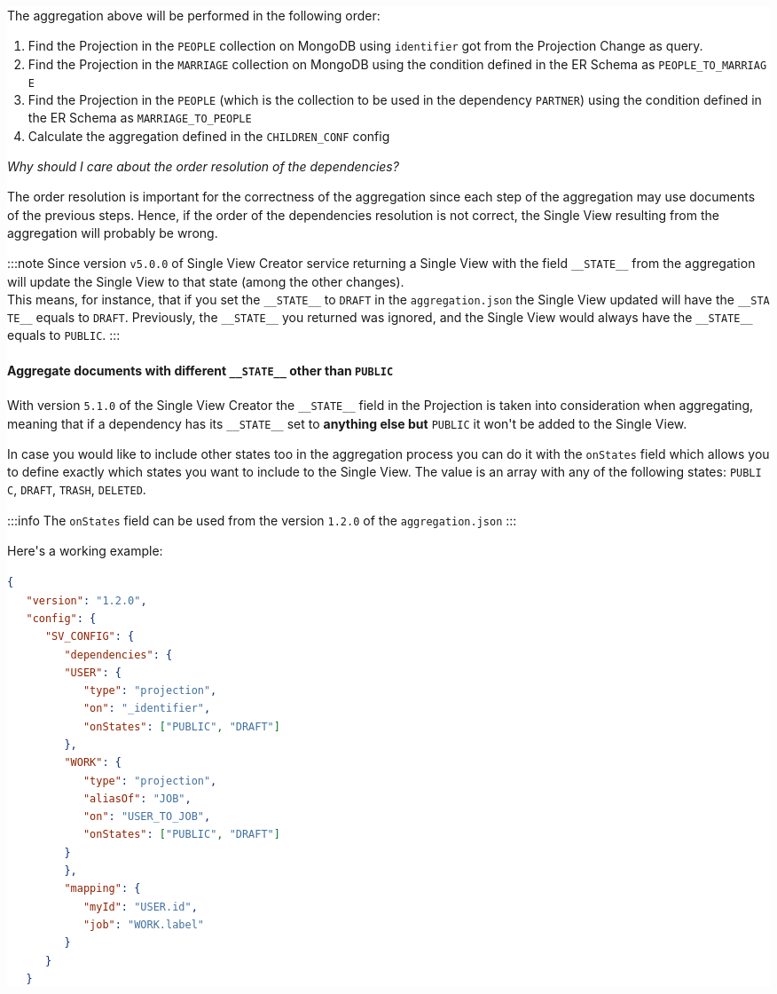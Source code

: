 
The aggregation above will be performed in the following order:

1. Find the Projection in the `PEOPLE` collection on MongoDB using `identifier` got from the Projection Change as query.
1. Find the Projection in the `MARRIAGE` collection on MongoDB using the condition defined in the ER Schema as `PEOPLE_TO_MARRIAGE`
1. Find the Projection in the `PEOPLE` (which is the collection to be used in the dependency `PARTNER`) using the condition defined in the ER Schema as `MARRIAGE_TO_PEOPLE` 
1. Calculate the aggregation defined in the `CHILDREN_CONF` config

*Why should I care about the order resolution of the dependencies?*

The order resolution is important for the correctness of the aggregation since each step of the aggregation may use documents of the previous steps. Hence, if the order of the dependencies resolution is not correct, the Single View resulting from the aggregation will probably be wrong.

:::note
Since version `v5.0.0` of Single View Creator service returning a Single View with the field `__STATE__` from the aggregation will update the Single View to that state (among the other changes).   
This means, for instance, that if you set the `__STATE__` to `DRAFT` in the `aggregation.json` the Single View updated will have the `__STATE__` equals to `DRAFT`. 
Previously, the `__STATE__` you returned was ignored, and the Single View would always have the `__STATE__` equals to `PUBLIC`.
:::

#### Aggregate documents with different `__STATE__` other than `PUBLIC`

With version `5.1.0` of the Single View Creator the `__STATE__` field in the Projection is taken into consideration when aggregating, meaning that if a dependency has its `__STATE__` set to **anything else but** `PUBLIC` it won't be added to the Single View.

In case you would like to include other states too in the aggregation process you can do it with the `onStates` field which allows you to define exactly which states you want to include to the Single View. The value is an array with any of the following states: `PUBLIC`, `DRAFT`, `TRASH`, `DELETED`.

:::info
The `onStates` field can be used from the version `1.2.0` of the `aggregation.json`
:::

Here's a working example:

```json
{
   "version": "1.2.0",
   "config": {
      "SV_CONFIG": {
         "dependencies": {
         "USER": {
            "type": "projection",
            "on": "_identifier",
            "onStates": ["PUBLIC", "DRAFT"]
         },
         "WORK": {
            "type": "projection",
            "aliasOf": "JOB",
            "on": "USER_TO_JOB",
            "onStates": ["PUBLIC", "DRAFT"]
         }
         },
         "mapping": {
            "myId": "USER.id",
            "job": "WORK.label"
         }
      }
   }
```